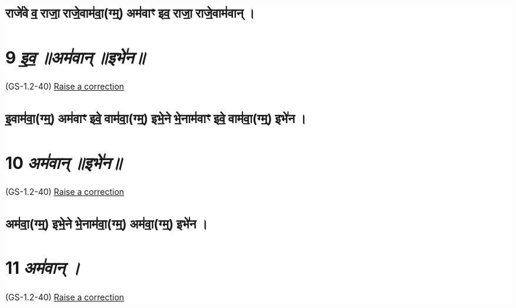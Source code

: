 ## राजे॑वे व॒ राजा॒ राजे॒वाम॑वा॒(ग्म्॒) अम॑वाꣳ इव॒ राजा॒ राजे॒वाम॑वान् । ##


# 9  _इ॒व॒ ॥अम॑वान् ॥इभे॑न॥_ #  



 (GS-1.2-40) [Raise a correction](https://github.com/hvram1/baraha2unicode/issues/new?title=Panchasat+-+TS+1.2.14.1+Vakhyam+-9&body=%E0%A4%87%E0%A5%92%E0%A4%B5%E0%A5%92+%E0%A5%A5%E0%A4%85%E0%A4%AE%E0%A5%91%E0%A4%B5%E0%A4%BE%E0%A4%A8%E0%A5%8D+%E0%A5%A5%E0%A4%87%E0%A4%AD%E0%A5%87%E0%A5%91%E0%A4%A8%E0%A5%A5%0A%0A%0A%E0%A4%87%E0%A5%92%E0%A4%B5%E0%A4%BE%E0%A4%AE%E0%A5%91%E0%A4%B5%E0%A4%BE%E0%A5%92%28%E0%A4%97%E0%A5%8D%E0%A4%AE%E0%A5%8D%E0%A5%92%29+%E0%A4%85%E0%A4%AE%E0%A5%91%E0%A4%B5%E0%A4%BE%EA%A3%B3+%E0%A4%87%E0%A4%B5%E0%A5%87%E0%A5%92+%E0%A4%B5%E0%A4%BE%E0%A4%AE%E0%A5%91%E0%A4%B5%E0%A4%BE%E0%A5%92%28%E0%A4%97%E0%A5%8D%E0%A4%AE%E0%A5%8D%E0%A5%92%29+%E0%A4%87%E0%A4%AD%E0%A5%87%E0%A5%92%E0%A4%A8%E0%A5%87+%E0%A4%AD%E0%A5%87%E0%A5%92%E0%A4%A8%E0%A4%BE%E0%A4%AE%E0%A5%91%E0%A4%B5%E0%A4%BE%EA%A3%B3+%E0%A4%87%E0%A4%B5%E0%A5%87%E0%A5%92+%E0%A4%B5%E0%A4%BE%E0%A4%AE%E0%A5%91%E0%A4%B5%E0%A4%BE%E0%A5%92%28%E0%A4%97%E0%A5%8D%E0%A4%AE%E0%A5%8D%E0%A5%92%29+%E0%A4%87%E0%A4%AD%E0%A5%87%E0%A5%91%E0%A4%A8+%E0%A5%A4&labels=%E0%A4%A4%E0%A5%88%E0%A4%A4%E0%A5%8D%E0%A4%B0%E0%A4%BF%E0%A4%AF+%E0%A4%B8%E0%A4%82%E0%A4%B8%E0%A4%BF%E0%A4%A4%E0%A4%BE+%E0%A4%98%E0%A4%A8+%E0%A4%AA%E0%A4%BE%E0%A4%A0)

## इ॒वाम॑वा॒(ग्म्॒) अम॑वाꣳ इवे॒ वाम॑वा॒(ग्म्॒) इभे॒ने भे॒नाम॑वाꣳ इवे॒ वाम॑वा॒(ग्म्॒) इभे॑न । ##


# 10  _अम॑वान् ॥इभे॑न॥_ #  



 (GS-1.2-40) [Raise a correction](https://github.com/hvram1/baraha2unicode/issues/new?title=Panchasat+-+TS+1.2.14.1+Vakhyam+-10&body=%E0%A4%85%E0%A4%AE%E0%A5%91%E0%A4%B5%E0%A4%BE%E0%A4%A8%E0%A5%8D+%E0%A5%A5%E0%A4%87%E0%A4%AD%E0%A5%87%E0%A5%91%E0%A4%A8%E0%A5%A5%0A%0A%0A%E0%A4%85%E0%A4%AE%E0%A5%91%E0%A4%B5%E0%A4%BE%E0%A5%92%28%E0%A4%97%E0%A5%8D%E0%A4%AE%E0%A5%8D%E0%A5%92%29+%E0%A4%87%E0%A4%AD%E0%A5%87%E0%A5%92%E0%A4%A8%E0%A5%87+%E0%A4%AD%E0%A5%87%E0%A5%92%E0%A4%A8%E0%A4%BE%E0%A4%AE%E0%A5%91%E0%A4%B5%E0%A4%BE%E0%A5%92%28%E0%A4%97%E0%A5%8D%E0%A4%AE%E0%A5%8D%E0%A5%92%29+%E0%A4%85%E0%A4%AE%E0%A5%91%E0%A4%B5%E0%A4%BE%E0%A5%92%28%E0%A4%97%E0%A5%8D%E0%A4%AE%E0%A5%8D%E0%A5%92%29+%E0%A4%87%E0%A4%AD%E0%A5%87%E0%A5%91%E0%A4%A8+%E0%A5%A4&labels=%E0%A4%A4%E0%A5%88%E0%A4%A4%E0%A5%8D%E0%A4%B0%E0%A4%BF%E0%A4%AF+%E0%A4%B8%E0%A4%82%E0%A4%B8%E0%A4%BF%E0%A4%A4%E0%A4%BE+%E0%A4%98%E0%A4%A8+%E0%A4%AA%E0%A4%BE%E0%A4%A0)

## अम॑वा॒(ग्म्॒) इभे॒ने भे॒नाम॑वा॒(ग्म्॒) अम॑वा॒(ग्म्॒) इभे॑न । ##


# 11  _अम॑वान् ।_ #  



(GS-1.2-40) [Raise a correction](https://github.com/hvram1/baraha2unicode/issues/new?title=Panchasat+-+TS+1.2.14.1+Vakhyam+-11&body=%E0%A4%85%E0%A4%AE%E0%A5%91%E0%A4%B5%E0%A4%BE%E0%A4%A8%E0%A5%8D+%E0%A5%A4%0A%0A%0A%E0%A4%85%E0%A4%AE%E0%A5%91%E0%A4%B5%E0%A4%BE%E0%A5%92%E0%A4%A8%E0%A4%BF%E0%A4%A4%E0%A5%8D%E0%A4%AF%E0%A4%AE%E0%A5%91+-+%E0%A4%B5%E0%A4%BE%E0%A5%92%E0%A4%A8%E0%A5%8D+%E0%A5%A4&labels=%E0%A4%A4%E0%A5%88%E0%A4%A4%E0%A5%8D%E0%A4%B0%E0%A4%BF%E0%A4%AF+%E0%A4%B8%E0%A4%82%E0%A4%B8%E0%A4%BF%E0%A4%A4%E0%A4%BE+%E0%A4%98%E0%A4%A8+%E0%A4%AA%E0%A4%BE%E0%A4%A0)
